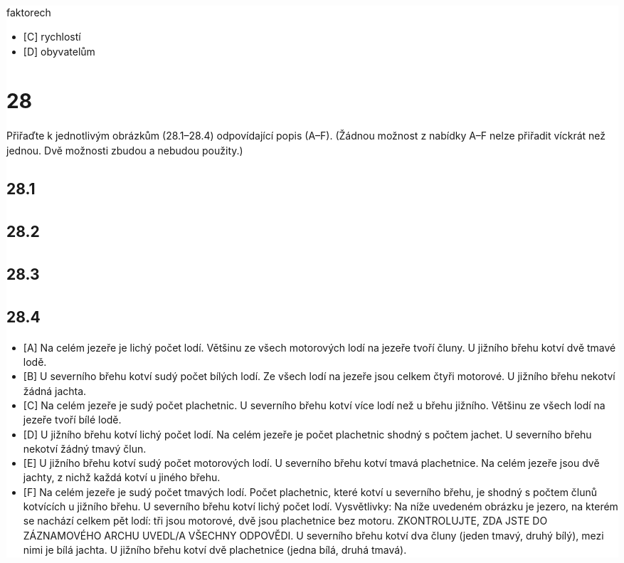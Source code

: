 faktorech
- [C] rychlostí
- [D] obyvatelům
# 28 
Přiřaďte k jednotlivým obrázkům (28.1–28.4) odpovídající popis (A–F).
(Žádnou možnost z nabídky A–F nelze přiřadit víckrát než jednou. Dvě možnosti zbudou a nebudou 
použity.)
## 28.1  
## 28.2
## 28.3  
## 28.4
- [A] 
Na celém jezeře je lichý počet lodí. Většinu ze všech motorových lodí na jezeře tvoří 
čluny. U jižního břehu kotví dvě tmavé lodě.
- [B] 
U severního břehu kotví sudý počet bílých lodí. Ze všech lodí na jezeře jsou celkem 
čtyři motorové. U jižního břehu nekotví žádná jachta. 
- [C] 
Na celém jezeře je sudý počet plachetnic. U severního břehu kotví více lodí než 
u břehu jižního. Většinu ze všech lodí na jezeře tvoří bílé lodě.
- [D] 
U jižního břehu kotví lichý počet lodí. Na celém jezeře je počet plachetnic shodný 
s počtem jachet. U severního břehu nekotví žádný tmavý člun.
- [E] 
U jižního břehu kotví sudý počet motorových lodí. U severního břehu kotví tmavá 
plachetnice. Na celém jezeře jsou dvě jachty, z nichž každá kotví u jiného břehu.
- [F] 
Na celém jezeře je sudý počet tmavých lodí. Počet plachetnic, které kotví u severního 
břehu, je shodný s počtem člunů kotvících u jižního břehu. U severního břehu kotví 
lichý počet lodí.
Vysvětlivky: 
Na níže uvedeném obrázku je jezero, na kterém se nachází celkem pět lodí:
tři jsou motorové, dvě jsou plachetnice bez motoru. 
ZKONTROLUJTE, ZDA JSTE DO ZÁZNAMOVÉHO ARCHU UVEDL/A VŠECHNY ODPOVĚDI.
U severního břehu kotví 
dva čluny (jeden tmavý, 
druhý bílý), mezi nimi je 
bílá jachta. 
U jižního břehu kotví dvě 
plachetnice (jedna bílá, 
druhá tmavá).